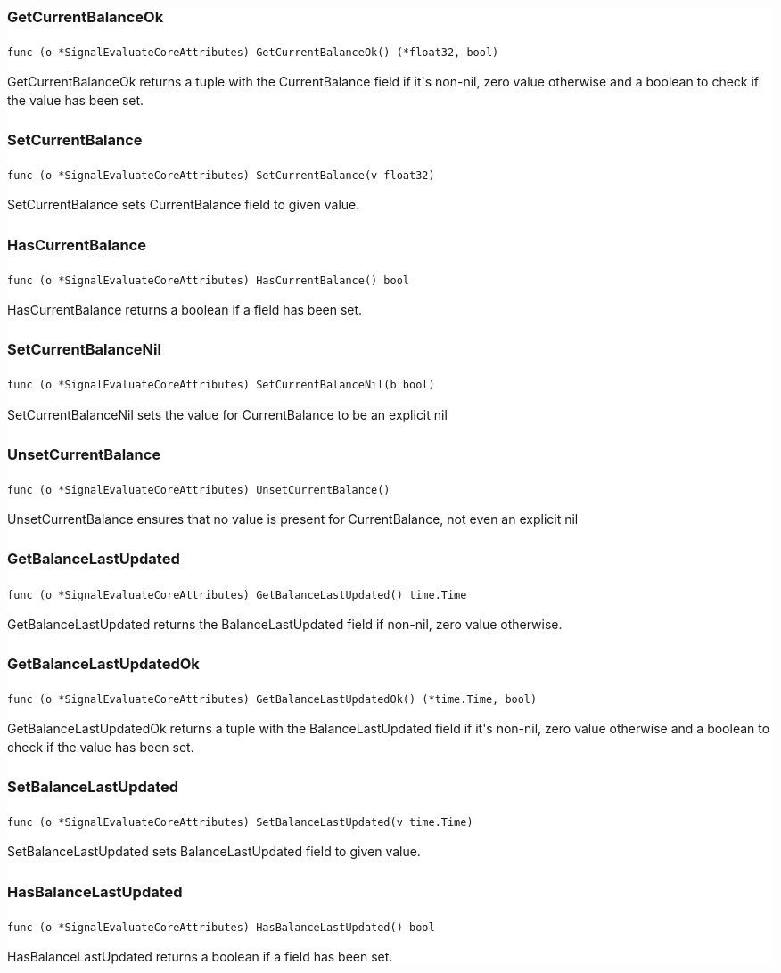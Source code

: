 ### GetCurrentBalanceOk

`func (o *SignalEvaluateCoreAttributes) GetCurrentBalanceOk() (*float32, bool)`

GetCurrentBalanceOk returns a tuple with the CurrentBalance field if it's non-nil, zero value otherwise
and a boolean to check if the value has been set.

### SetCurrentBalance

`func (o *SignalEvaluateCoreAttributes) SetCurrentBalance(v float32)`

SetCurrentBalance sets CurrentBalance field to given value.

### HasCurrentBalance

`func (o *SignalEvaluateCoreAttributes) HasCurrentBalance() bool`

HasCurrentBalance returns a boolean if a field has been set.

### SetCurrentBalanceNil

`func (o *SignalEvaluateCoreAttributes) SetCurrentBalanceNil(b bool)`

 SetCurrentBalanceNil sets the value for CurrentBalance to be an explicit nil

### UnsetCurrentBalance
`func (o *SignalEvaluateCoreAttributes) UnsetCurrentBalance()`

UnsetCurrentBalance ensures that no value is present for CurrentBalance, not even an explicit nil
### GetBalanceLastUpdated

`func (o *SignalEvaluateCoreAttributes) GetBalanceLastUpdated() time.Time`

GetBalanceLastUpdated returns the BalanceLastUpdated field if non-nil, zero value otherwise.

### GetBalanceLastUpdatedOk

`func (o *SignalEvaluateCoreAttributes) GetBalanceLastUpdatedOk() (*time.Time, bool)`

GetBalanceLastUpdatedOk returns a tuple with the BalanceLastUpdated field if it's non-nil, zero value otherwise
and a boolean to check if the value has been set.

### SetBalanceLastUpdated

`func (o *SignalEvaluateCoreAttributes) SetBalanceLastUpdated(v time.Time)`

SetBalanceLastUpdated sets BalanceLastUpdated field to given value.

### HasBalanceLastUpdated

`func (o *SignalEvaluateCoreAttributes) HasBalanceLastUpdated() bool`

HasBalanceLastUpdated returns a boolean if a field has been set.
